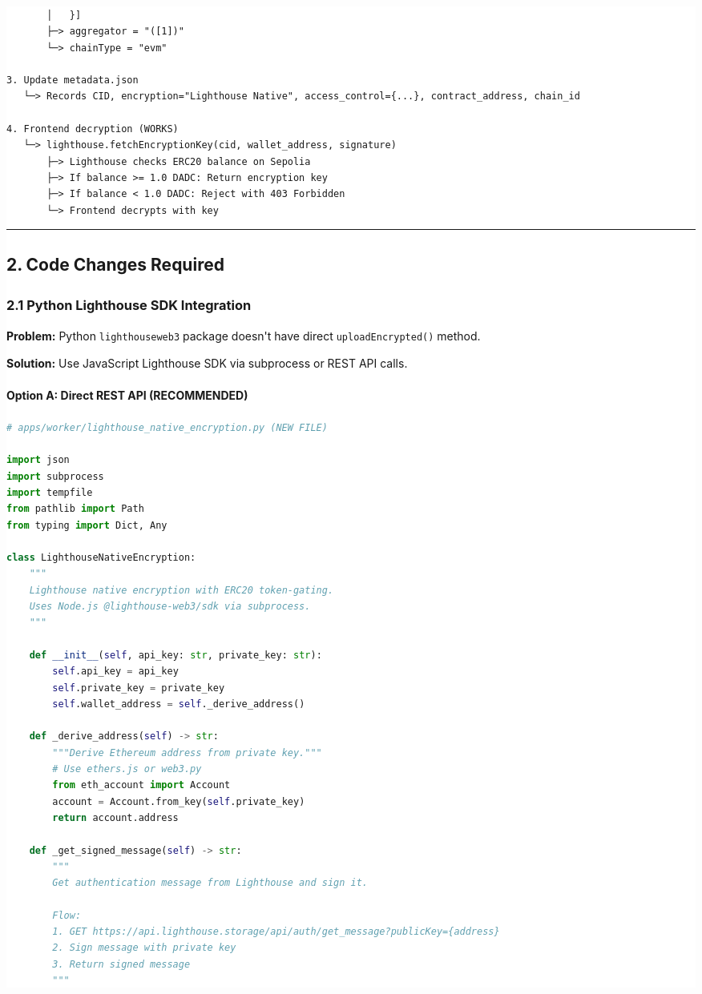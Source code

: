 ```
       │   }]
       ├─> aggregator = "([1])"
       └─> chainType = "evm"

3. Update metadata.json
   └─> Records CID, encryption="Lighthouse Native", access_control={...}, contract_address, chain_id

4. Frontend decryption (WORKS)
   └─> lighthouse.fetchEncryptionKey(cid, wallet_address, signature)
       ├─> Lighthouse checks ERC20 balance on Sepolia
       ├─> If balance >= 1.0 DADC: Return encryption key
       ├─> If balance < 1.0 DADC: Reject with 403 Forbidden
       └─> Frontend decrypts with key
```

---

## 2. Code Changes Required

### 2.1 Python Lighthouse SDK Integration

**Problem:** Python `lighthouseweb3` package doesn't have direct `uploadEncrypted()` method.

**Solution:** Use JavaScript Lighthouse SDK via subprocess or REST API calls.

#### Option A: Direct REST API (RECOMMENDED)
```python
# apps/worker/lighthouse_native_encryption.py (NEW FILE)

import json
import subprocess
import tempfile
from pathlib import Path
from typing import Dict, Any

class LighthouseNativeEncryption:
    """
    Lighthouse native encryption with ERC20 token-gating.
    Uses Node.js @lighthouse-web3/sdk via subprocess.
    """
    
    def __init__(self, api_key: str, private_key: str):
        self.api_key = api_key
        self.private_key = private_key
        self.wallet_address = self._derive_address()
    
    def _derive_address(self) -> str:
        """Derive Ethereum address from private key."""
        # Use ethers.js or web3.py
        from eth_account import Account
        account = Account.from_key(self.private_key)
        return account.address
    
    def _get_signed_message(self) -> str:
        """
        Get authentication message from Lighthouse and sign it.
        
        Flow:
        1. GET https://api.lighthouse.storage/api/auth/get_message?publicKey={address}
        2. Sign message with private key
        3. Return signed message
        """
```